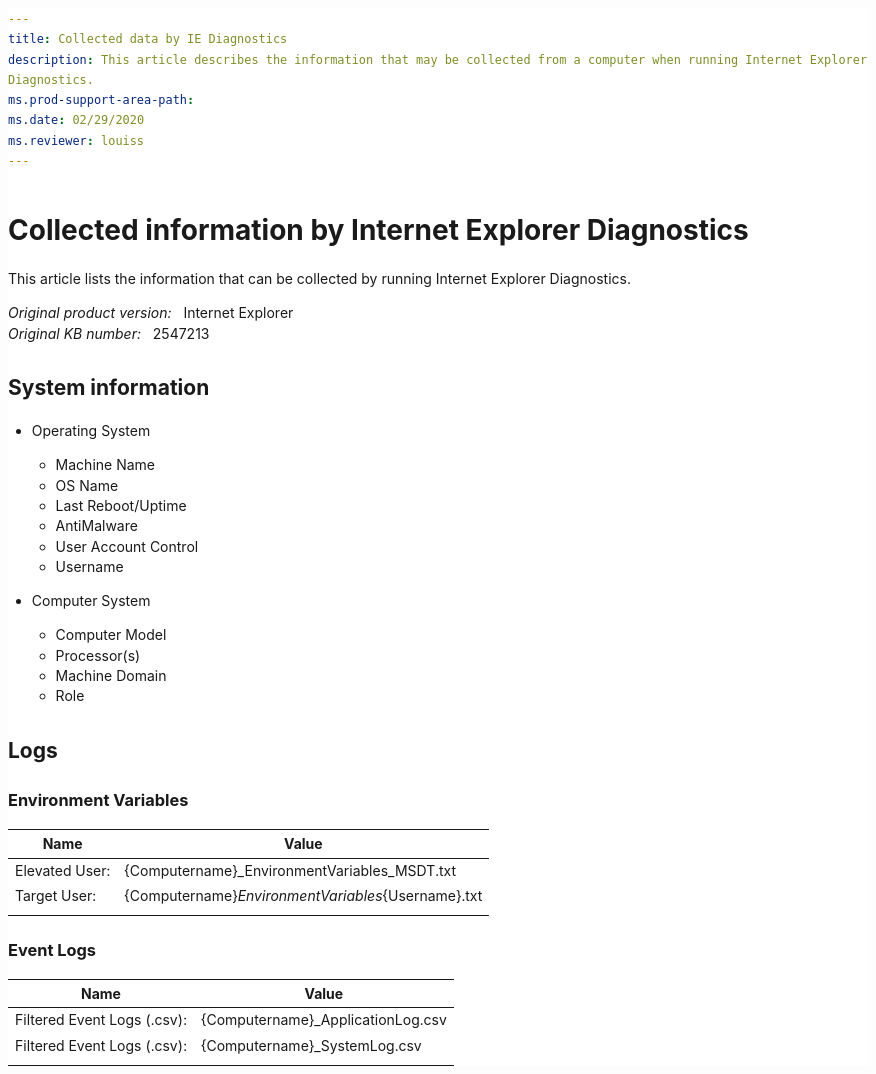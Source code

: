 ```yaml
---
title: Collected data by IE Diagnostics
description: This article describes the information that may be collected from a computer when running Internet Explorer Diagnostics.
ms.prod-support-area-path: 
ms.date: 02/29/2020
ms.reviewer: louiss
---
```

# Collected information by Internet Explorer Diagnostics

This article lists the information that can be collected by running Internet Explorer Diagnostics.

_Original product version:_ &nbsp; Internet Explorer  
_Original KB number:_ &nbsp; 2547213

## System information

- Operating System
  - Machine Name
  - OS Name
  - Last Reboot/Uptime
  - AntiMalware
  - User Account Control
  - Username

- Computer System
  - Computer Model
  - Processor(s)
  - Machine Domain
  - Role

## Logs

### Environment Variables

|Name|Value|
|---|---|
|Elevated User:|{Computername}_EnvironmentVariables_MSDT.txt|
|Target User:|{Computername}_EnvironmentVariables_{Username}.txt|
|||

### Event Logs

|Name|Value|
|---|---|
|Filtered Event Logs (.csv):|{Computername}_ApplicationLog.csv|
|Filtered Event Logs (.csv):|{Computername}_SystemLog.csv|
|||
